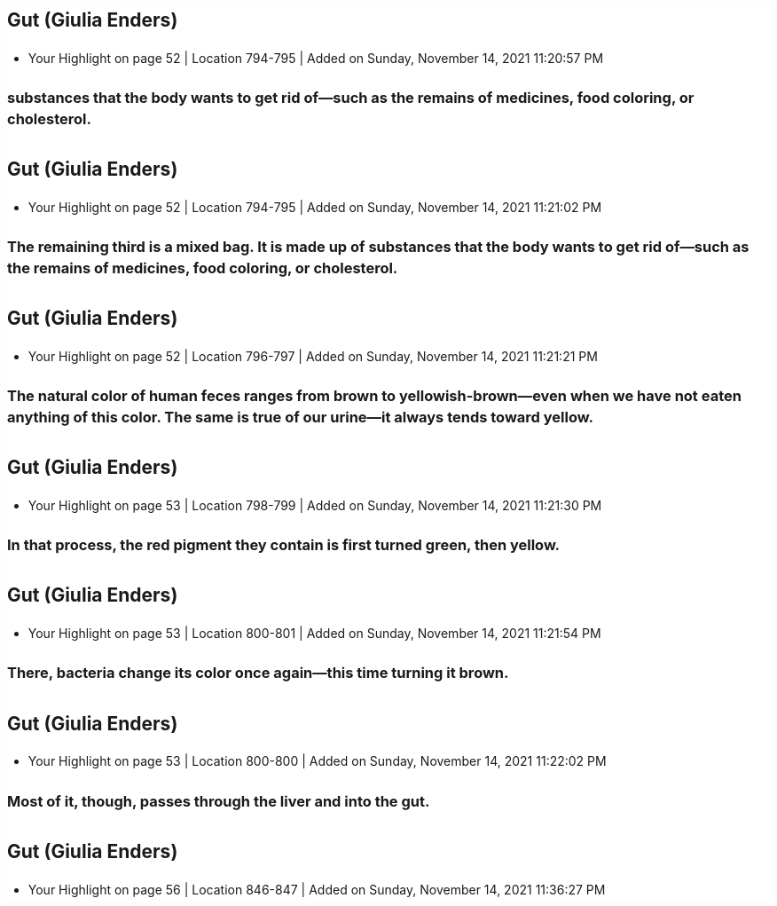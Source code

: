 ## Gut (Giulia Enders)

- Your Highlight on page 52 | Location 794-795 | Added on Sunday, November 14, 2021 11:20:57 PM

### substances that the body wants to get rid of—such as the remains of medicines, food coloring, or cholesterol.

## Gut (Giulia Enders)

- Your Highlight on page 52 | Location 794-795 | Added on Sunday, November 14, 2021 11:21:02 PM

### The remaining third is a mixed bag. It is made up of substances that the body wants to get rid of—such as the remains of medicines, food coloring, or cholesterol.

## Gut (Giulia Enders)

- Your Highlight on page 52 | Location 796-797 | Added on Sunday, November 14, 2021 11:21:21 PM

### The natural color of human feces ranges from brown to yellowish-brown—even when we have not eaten anything of this color. The same is true of our urine—it always tends toward yellow.

## Gut (Giulia Enders)

- Your Highlight on page 53 | Location 798-799 | Added on Sunday, November 14, 2021 11:21:30 PM

### In that process, the red pigment they contain is first turned green, then yellow.

## Gut (Giulia Enders)

- Your Highlight on page 53 | Location 800-801 | Added on Sunday, November 14, 2021 11:21:54 PM

### There, bacteria change its color once again—this time turning it brown.

## Gut (Giulia Enders)

- Your Highlight on page 53 | Location 800-800 | Added on Sunday, November 14, 2021 11:22:02 PM

### Most of it, though, passes through the liver and into the gut.

## Gut (Giulia Enders)

- Your Highlight on page 56 | Location 846-847 | Added on Sunday, November 14, 2021 11:36:27 PM
